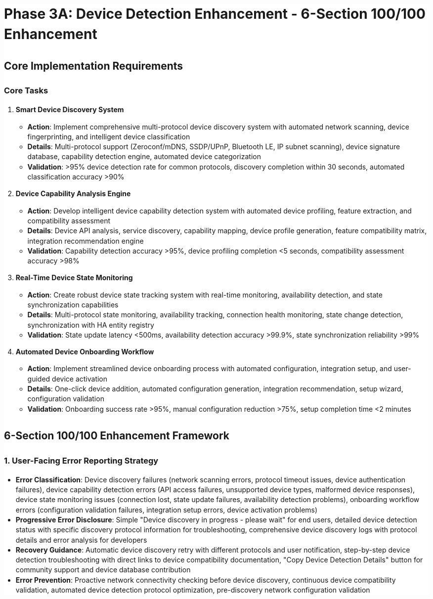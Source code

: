# Phase 3A: Device Detection Enhancement - 6-Section 100/100 Enhancement

## Core Implementation Requirements

### Core Tasks
1. **Smart Device Discovery System**
   - **Action**: Implement comprehensive multi-protocol device discovery system with automated network scanning, device fingerprinting, and intelligent device classification
   - **Details**: Multi-protocol support (Zeroconf/mDNS, SSDP/UPnP, Bluetooth LE, IP subnet scanning), device signature database, capability detection engine, automated device categorization
   - **Validation**: >95% device detection rate for common protocols, discovery completion within 30 seconds, automated classification accuracy >90%

2. **Device Capability Analysis Engine**
   - **Action**: Develop intelligent device capability detection system with automated device profiling, feature extraction, and compatibility assessment
   - **Details**: Device API analysis, service discovery, capability mapping, device profile generation, feature compatibility matrix, integration recommendation engine
   - **Validation**: Capability detection accuracy >95%, device profiling completion <5 seconds, compatibility assessment accuracy >98%

3. **Real-Time Device State Monitoring**
   - **Action**: Create robust device state tracking system with real-time monitoring, availability detection, and state synchronization capabilities
   - **Details**: Multi-protocol state monitoring, availability tracking, connection health monitoring, state change detection, synchronization with HA entity registry
   - **Validation**: State update latency <500ms, availability detection accuracy >99.9%, state synchronization reliability >99%

4. **Automated Device Onboarding Workflow**
   - **Action**: Implement streamlined device onboarding process with automated configuration, integration setup, and user-guided device activation
   - **Details**: One-click device addition, automated configuration generation, integration recommendation, setup wizard, configuration validation
   - **Validation**: Onboarding success rate >95%, manual configuration reduction >75%, setup completion time <2 minutes

## 6-Section 100/100 Enhancement Framework

### 1. User-Facing Error Reporting Strategy
- **Error Classification**: Device discovery failures (network scanning errors, protocol timeout issues, device authentication failures), device capability detection errors (API access failures, unsupported device types, malformed device responses), device state monitoring issues (connection lost, state update failures, availability detection problems), onboarding workflow errors (configuration validation failures, integration setup errors, device activation problems)
- **Progressive Error Disclosure**: Simple "Device discovery in progress - please wait" for end users, detailed device detection status with specific discovery protocol information for troubleshooting, comprehensive device discovery logs with protocol details and error analysis for developers
- **Recovery Guidance**: Automatic device discovery retry with different protocols and user notification, step-by-step device detection troubleshooting with direct links to device compatibility documentation, "Copy Device Detection Details" button for community support and device database contribution
- **Error Prevention**: Proactive network connectivity checking before device discovery, continuous device compatibility validation, automated device detection protocol optimization, pre-discovery network configuration validation
